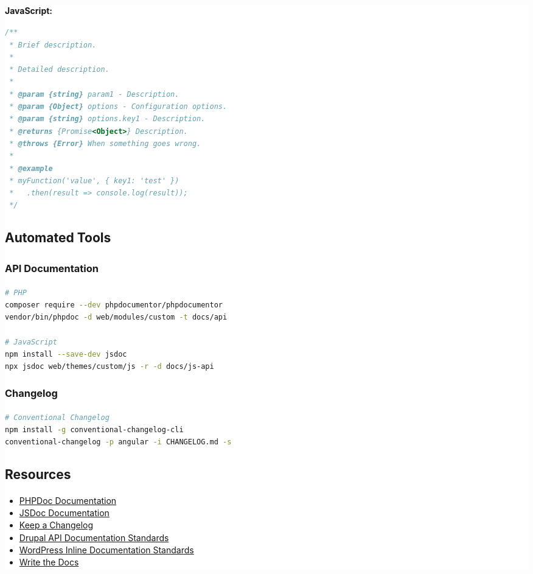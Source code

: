 **JavaScript:**
```javascript
/**
 * Brief description.
 *
 * Detailed description.
 *
 * @param {string} param1 - Description.
 * @param {Object} options - Configuration options.
 * @param {string} options.key1 - Description.
 * @returns {Promise<Object>} Description.
 * @throws {Error} When something goes wrong.
 *
 * @example
 * myFunction('value', { key1: 'test' })
 *   .then(result => console.log(result));
 */
```

## Automated Tools

### API Documentation
```bash
# PHP
composer require --dev phpdocumentor/phpdocumentor
vendor/bin/phpdoc -d web/modules/custom -t docs/api

# JavaScript
npm install --save-dev jsdoc
npx jsdoc web/themes/custom/js -r -d docs/js-api
```

### Changelog
```bash
# Conventional Changelog
npm install -g conventional-changelog-cli
conventional-changelog -p angular -i CHANGELOG.md -s
```

## Resources

- [PHPDoc Documentation](https://phpdoc.org/)
- [JSDoc Documentation](https://jsdoc.app/)
- [Keep a Changelog](https://keepachangelog.com/)
- [Drupal API Documentation Standards](https://www.drupal.org/docs/develop/coding-standards/api-documentation-and-comment-standards)
- [WordPress Inline Documentation Standards](https://developer.wordpress.org/coding-standards/inline-documentation-standards/)
- [Write the Docs](https://www.writethedocs.org/)

